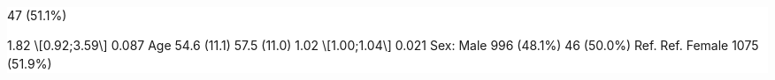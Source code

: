 47 (51.1%)
</td>
<td style="text-align:center;">
1.82 \[0.92;3.59\]
</td>
<td style="text-align:center;">
0.087
</td>
</tr>
<tr>
<td style="text-align:left;">
Age
</td>
<td style="text-align:center;">
54.6 (11.1)
</td>
<td style="text-align:center;">
57.5 (11.0)
</td>
<td style="text-align:center;">
1.02 \[1.00;1.04\]
</td>
<td style="text-align:center;">
0.021
</td>
</tr>
<tr>
<td style="text-align:left;">
Sex:
</td>
<td style="text-align:center;">
</td>
<td style="text-align:center;">
</td>
<td style="text-align:center;">
</td>
<td style="text-align:center;">
</td>
</tr>
<tr>
<td style="text-align:left;padding-left: 2em;" indentlevel="1">
Male
</td>
<td style="text-align:center;">
996 (48.1%)
</td>
<td style="text-align:center;">
46 (50.0%)
</td>
<td style="text-align:center;">
Ref.
</td>
<td style="text-align:center;">
Ref.
</td>
</tr>
<tr>
<td style="text-align:left;padding-left: 2em;" indentlevel="1">
Female
</td>
<td style="text-align:center;">
1075 (51.9%)
</td>
<td style="text-align:center;">